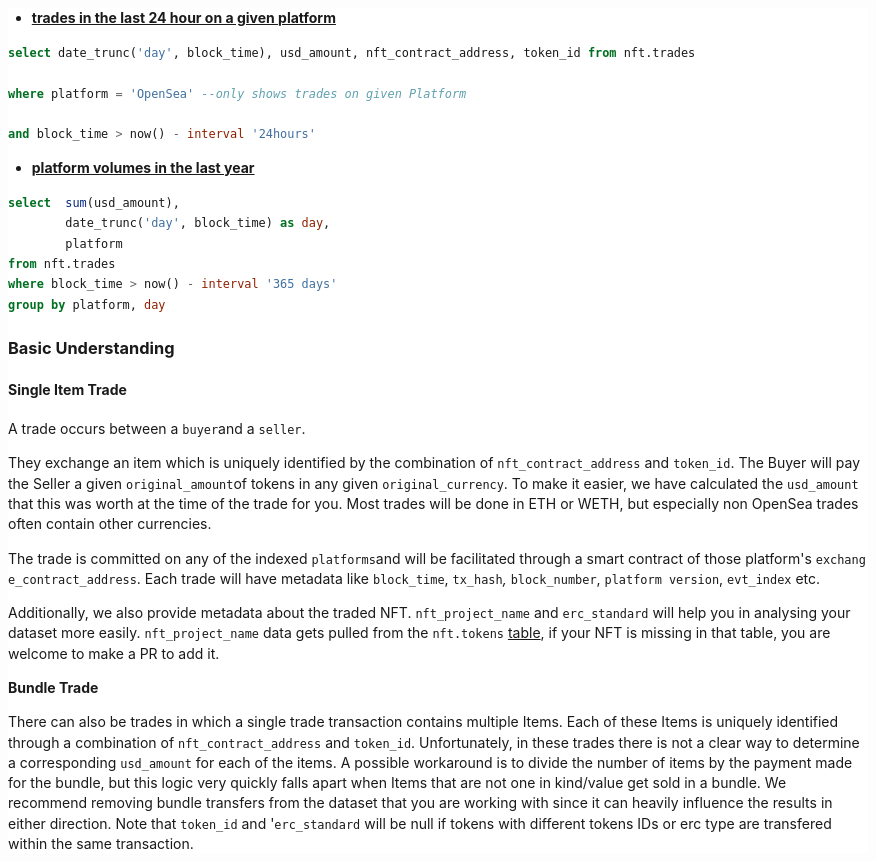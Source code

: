 * [**trades in the last 24 hour on a given platform**](https://dune.com/queries/146152)

```sql
select date_trunc('day', block_time), usd_amount, nft_contract_address, token_id from nft.trades 

where platform = 'OpenSea' --only shows trades on given Platform

and block_time > now() - interval '24hours'
```

* [**platform volumes in the last year**](https://dune.com/queries/146160)

```sql
select  sum(usd_amount), 
        date_trunc('day', block_time) as day, 
        platform 
from nft.trades 
where block_time > now() - interval '365 days'
group by platform, day
```

###

### Basic Understanding

#### Single Item Trade

A trade occurs between a `buyer`and a `seller`.

They exchange an item which is uniquely identified by the combination of `nft_contract_address` and `token_id`. The Buyer will pay the Seller a given `original_amount`of tokens in any given `original_currency`. To make it easier, we have calculated the `usd_amount` that this was worth at the time of the trade for you. Most trades will be done in ETH or WETH, but especially non OpenSea trades often contain other currencies.

The trade is committed on any of the indexed `platforms`and will be facilitated through a smart contract of those platform's `exchange_contract_address`. Each trade will have metadata like `block_time`, `tx_hash`_,_ `block_number`, `platform version`, `evt_index` etc.



Additionally, we also provide metadata about the traded NFT. `nft_project_name` and `erc_standard` will help you in analysing your dataset more easily. `nft_project_name` data gets pulled from the `nft.tokens` [table](https://github.com/duneanalytics/spellbook/blob/master/ethereum/nft/tokens.sql), if your NFT is missing in that table, you are welcome to make a PR to add it.

**Bundle Trade**

There can also be trades in which a single trade transaction contains multiple Items. Each of these Items is uniquely identified through a combination of `nft_contract_address` and `token_id`. Unfortunately, in these trades there is not a clear way to determine a corresponding `usd_amount` for each of the items. A possible workaround is to divide the number of items by the payment made for the bundle, but this logic very quickly falls apart when Items that are not one in kind/value get sold in a bundle. We recommend removing bundle transfers from the dataset that you are working with since it can heavily influence the results in either direction. Note that `token_id` and '`erc_standard` will be null if tokens with different tokens IDs or erc type are transfered within the same transaction.
